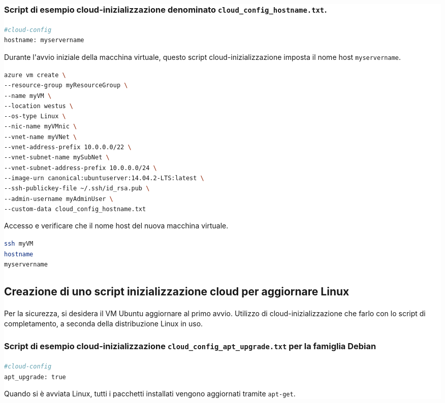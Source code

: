 ### <a name="example-cloud-init-script-named-cloudconfighostnametxt"></a>Script di esempio cloud-inizializzazione denominato `cloud_config_hostname.txt`.

``` bash
#cloud-config
hostname: myservername
```

Durante l'avvio iniziale della macchina virtuale, questo script cloud-inizializzazione imposta il nome host `myservername`.

```bash
azure vm create \
--resource-group myResourceGroup \
--name myVM \
--location westus \
--os-type Linux \
--nic-name myVMnic \
--vnet-name myVNet \
--vnet-address-prefix 10.0.0.0/22 \
--vnet-subnet-name mySubNet \
--vnet-subnet-address-prefix 10.0.0.0/24 \
--image-urn canonical:ubuntuserver:14.04.2-LTS:latest \
--ssh-publickey-file ~/.ssh/id_rsa.pub \
--admin-username myAdminUser \
--custom-data cloud_config_hostname.txt
```

Accesso e verificare che il nome host del nuova macchina virtuale.

```bash
ssh myVM
hostname
myservername
```

## <a name="creating-a-cloud-init-script-to-update-linux"></a>Creazione di uno script inizializzazione cloud per aggiornare Linux

Per la sicurezza, si desidera il VM Ubuntu aggiornare al primo avvio.  Utilizzo di cloud-inizializzazione che farlo con lo script di completamento, a seconda della distribuzione Linux in uso.

### <a name="example-cloud-init-script-cloudconfigaptupgradetxt-for-the-debian-family"></a>Script di esempio cloud-inizializzazione `cloud_config_apt_upgrade.txt` per la famiglia Debian

```bash
#cloud-config
apt_upgrade: true
```

Quando si è avviata Linux, tutti i pacchetti installati vengono aggiornati tramite `apt-get`.
